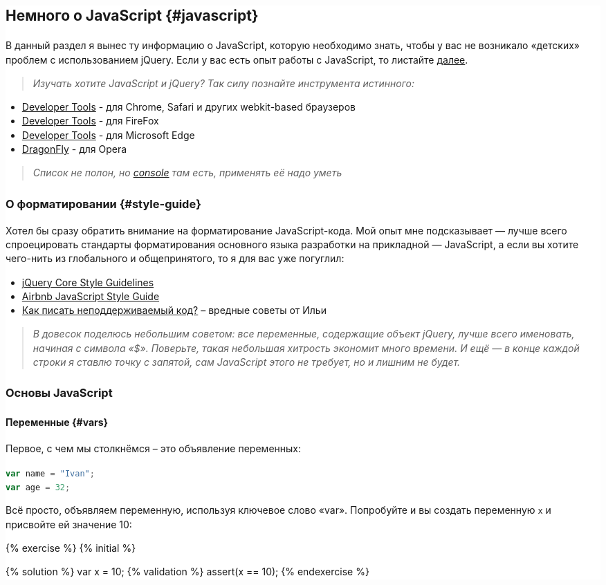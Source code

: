 ## Немного о JavaScript {#javascript}

В данный раздел я вынес ту информацию о JavaScript, которую необходимо знать, чтобы у вас не возникало
«детских» проблем с использованием jQuery. Если у вас есть опыт работы с JavaScript, то листайте [далее](/10_podklyuchaem,_nahodim,_gotovim/README.md).

> _Изучать хотите JavaScript и jQuery? Так силу познайте инструмента истинного:_
* [Developer Tools](http://www.html5rocks.com/en/tutorials/developertools/part1/) - для Chrome, Safari и других webkit-based браузеров
* [Developer Tools](https://developer.mozilla.org/ru/docs/Tools) - для FireFox
* [Developer Tools](https://developer.microsoft.com/en-us/microsoft-edge/platform/documentation/f12-devtools-guide/) - для Microsoft Edge
* [DragonFly](http://www.opera.com/dragonfly/) - для Opera

> _Список не полон, но [console](https://developers.google.com/chrome-developer-tools/docs/console) там есть, применять её надо уметь_

### О форматировании {#style-guide}

Хотел бы сразу обратить внимание на форматирование JavaScript-кода. Мой опыт мне подсказывает — лучше всего спроецировать стандарты форматирования основного языка разработки на прикладной — JavaScript, а если вы хотите чего-нить из глобального и общепринятого, то я для вас уже погуглил:
* [jQuery Core Style Guidelines](http://contribute.jquery.org/style-guide/js/)
* [Airbnb JavaScript Style Guide](https://github.com/airbnb/javascript)
* [Как писать неподдерживаемый код?](http://learn.javascript.ru/write-unmain-code) – вредные советы от Ильи

> _В довесок поделюсь небольшим советом: все переменные, содержащие объект jQuery, лучше всего именовать, начиная с символа «$». Поверьте, такая небольшая хитрость экономит много времени._
> _И ещё — в конце каждой строки я ставлю точку с запятой, сам JavaScript этого не требует, но и лишним не будет._

### Основы JavaScript

#### Переменные {#vars}

Первое, с чем мы столкнёмся – это объявление переменных:

```javascript
var name = "Ivan";
var age = 32;
```

Всё просто, объявляем переменную, используя ключевое слово «var». Попробуйте и вы создать переменную `x` и присвойте ей значение 10:

{% exercise %}
{% initial %}

{% solution %}
var x = 10;
{% validation %}
assert(x == 10);
{% endexercise %}
